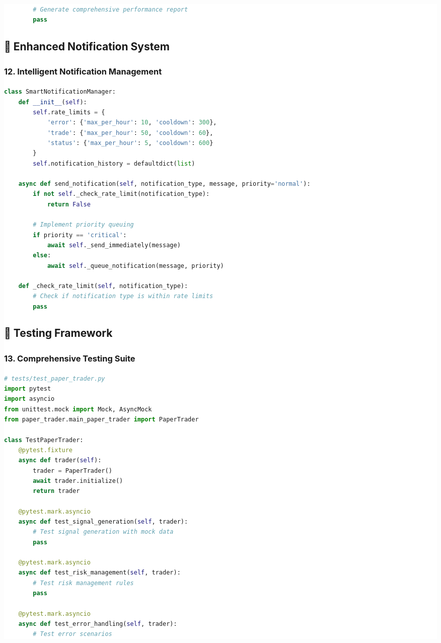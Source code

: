 ```python
        # Generate comprehensive performance report
        pass
```

## 🔔 Enhanced Notification System

### 12. Intelligent Notification Management
```python
class SmartNotificationManager:
    def __init__(self):
        self.rate_limits = {
            'error': {'max_per_hour': 10, 'cooldown': 300},
            'trade': {'max_per_hour': 50, 'cooldown': 60},
            'status': {'max_per_hour': 5, 'cooldown': 600}
        }
        self.notification_history = defaultdict(list)
    
    async def send_notification(self, notification_type, message, priority='normal'):
        if not self._check_rate_limit(notification_type):
            return False
        
        # Implement priority queuing
        if priority == 'critical':
            await self._send_immediately(message)
        else:
            await self._queue_notification(message, priority)
    
    def _check_rate_limit(self, notification_type):
        # Check if notification type is within rate limits
        pass
```

## 🧪 Testing Framework

### 13. Comprehensive Testing Suite
```python
# tests/test_paper_trader.py
import pytest
import asyncio
from unittest.mock import Mock, AsyncMock
from paper_trader.main_paper_trader import PaperTrader

class TestPaperTrader:
    @pytest.fixture
    async def trader(self):
        trader = PaperTrader()
        await trader.initialize()
        return trader
    
    @pytest.mark.asyncio
    async def test_signal_generation(self, trader):
        # Test signal generation with mock data
        pass
    
    @pytest.mark.asyncio
    async def test_risk_management(self, trader):
        # Test risk management rules
        pass
    
    @pytest.mark.asyncio
    async def test_error_handling(self, trader):
        # Test error scenarios
```